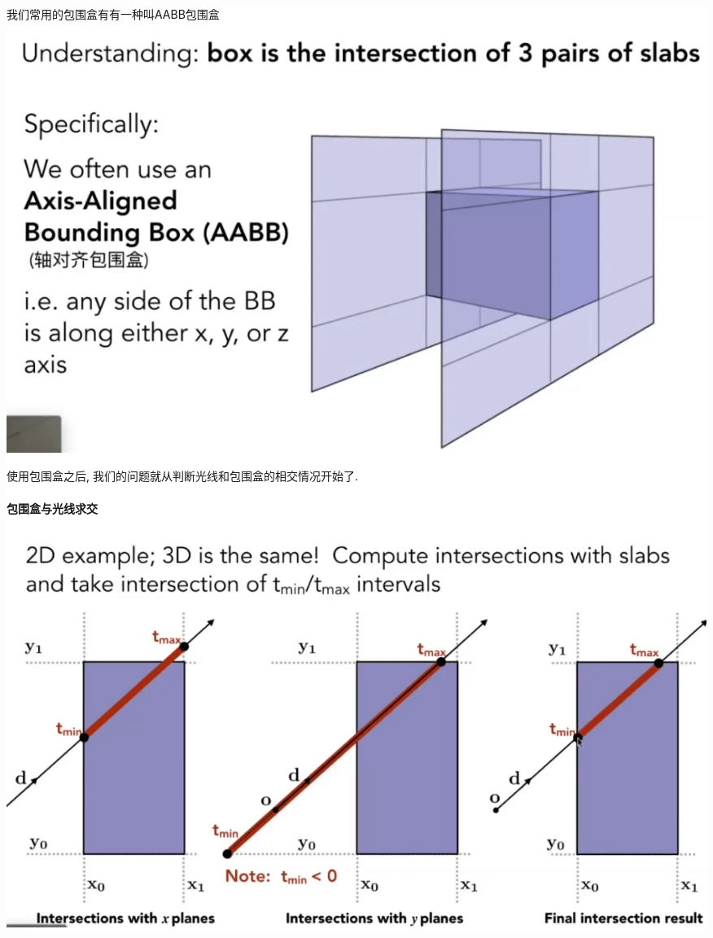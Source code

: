 我们常用的包围盒有有一种叫AABB包围盒

![](imgs/2021-10-18-23-14-18.png)

使用包围盒之后, 我们的问题就从判断光线和包围盒的相交情况开始了. 

#### 包围盒与光线求交

![](imgs/2021-10-19-22-42-37.png)
